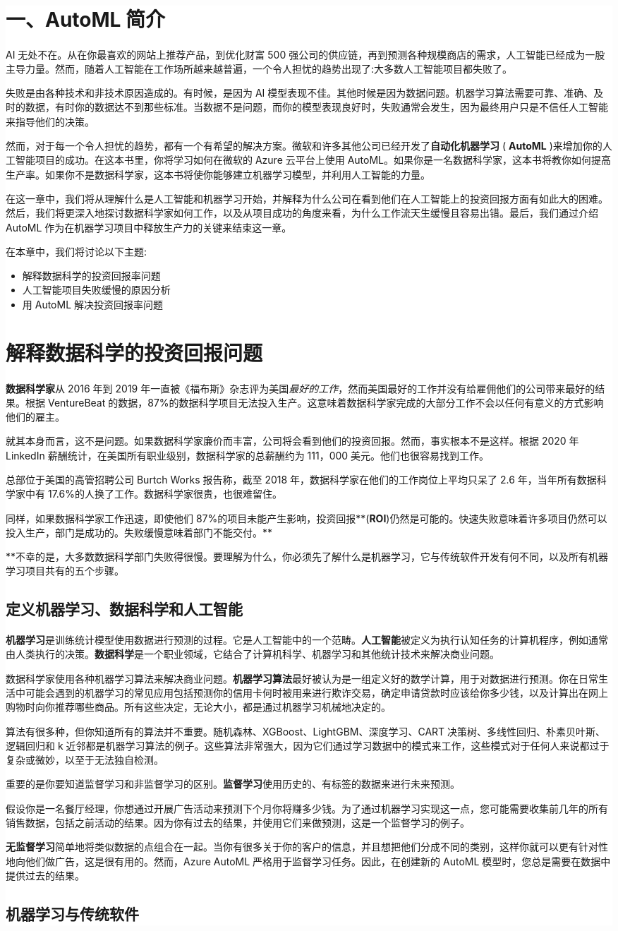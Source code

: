 

# 一、AutoML 简介

AI 无处不在。从在你最喜欢的网站上推荐产品，到优化财富 500 强公司的供应链，再到预测各种规模商店的需求，人工智能已经成为一股主导力量。然而，随着人工智能在工作场所越来越普遍，一个令人担忧的趋势出现了:大多数人工智能项目都失败了。

失败是由各种技术和非技术原因造成的。有时候，是因为 AI 模型表现不佳。其他时候是因为数据问题。机器学习算法需要可靠、准确、及时的数据，有时你的数据达不到那些标准。当数据不是问题，而你的模型表现良好时，失败通常会发生，因为最终用户只是不信任人工智能来指导他们的决策。

然而，对于每一个令人担忧的趋势，都有一个有希望的解决方案。微软和许多其他公司已经开发了**自动化机器学习** ( **AutoML** )来增加你的人工智能项目的成功。在这本书里，你将学习如何在微软的 Azure 云平台上使用 AutoML。如果你是一名数据科学家，这本书将教你如何提高生产率。如果你不是数据科学家，这本书将使你能够建立机器学习模型，并利用人工智能的力量。

在这一章中，我们将从理解什么是人工智能和机器学习开始，并解释为什么公司在看到他们在人工智能上的投资回报方面有如此大的困难。然后，我们将更深入地探讨数据科学家如何工作，以及从项目成功的角度来看，为什么工作流天生缓慢且容易出错。最后，我们通过介绍 AutoML 作为在机器学习项目中释放生产力的关键来结束这一章。

在本章中，我们将讨论以下主题:

*   解释数据科学的投资回报率问题
*   人工智能项目失败缓慢的原因分析
*   用 AutoML 解决投资回报率问题

# 解释数据科学的投资回报问题

**数据科学家**从 2016 年到 2019 年一直被《福布斯》杂志评为美国*最好的工作*，然而美国最好的工作并没有给雇佣他们的公司带来最好的结果。根据 VentureBeat 的数据，87%的数据科学项目无法投入生产。这意味着数据科学家完成的大部分工作不会以任何有意义的方式影响他们的雇主。

就其本身而言，这不是问题。如果数据科学家廉价而丰富，公司将会看到他们的投资回报。然而，事实根本不是这样。根据 2020 年 LinkedIn 薪酬统计，在美国所有职业级别，数据科学家的总薪酬约为 111，000 美元。他们也很容易找到工作。

总部位于美国的高管招聘公司 Burtch Works 报告称，截至 2018 年，数据科学家在他们的工作岗位上平均只呆了 2.6 年，当年所有数据科学家中有 17.6%的人换了工作。数据科学家很贵，也很难留住。

同样，如果数据科学家工作迅速，即使他们 87%的项目未能产生影响，投资回报**(**ROI**)仍然是可能的。快速失败意味着许多项目仍然可以投入生产，部门是成功的。失败缓慢意味着部门不能交付。**

 **不幸的是，大多数数据科学部门失败得很慢。要理解为什么，你必须先了解什么是机器学习，它与传统软件开发有何不同，以及所有机器学习项目共有的五个步骤。

## 定义机器学习、数据科学和人工智能

**机器学习**是训练统计模型使用数据进行预测的过程。它是人工智能中的一个范畴。**人工智能**被定义为执行认知任务的计算机程序，例如通常由人类执行的决策。**数据科学**是一个职业领域，它结合了计算机科学、机器学习和其他统计技术来解决商业问题。

数据科学家使用各种机器学习算法来解决商业问题。**机器学习算法**最好被认为是一组定义好的数学计算，用于对数据进行预测。你在日常生活中可能会遇到的机器学习的常见应用包括预测你的信用卡何时被用来进行欺诈交易，确定申请贷款时应该给你多少钱，以及计算出在网上购物时向你推荐哪些商品。所有这些决定，无论大小，都是通过机器学习机械地决定的。

算法有很多种，但你知道所有的算法并不重要。随机森林、XGBoost、LightGBM、深度学习、CART 决策树、多线性回归、朴素贝叶斯、逻辑回归和 k 近邻都是机器学习算法的例子。这些算法非常强大，因为它们通过学习数据中的模式来工作，这些模式对于任何人来说都过于复杂或微妙，以至于无法独自检测。

重要的是你要知道监督学习和非监督学习的区别。**监督学习**使用历史的、有标签的数据来进行未来预测。

假设你是一名餐厅经理，你想通过开展广告活动来预测下个月你将赚多少钱。为了通过机器学习实现这一点，您可能需要收集前几年的所有销售数据，包括之前活动的结果。因为你有过去的结果，并使用它们来做预测，这是一个监督学习的例子。

**无监督学习**简单地将类似数据的点组合在一起。当你有很多关于你的客户的信息，并且想把他们分成不同的类别，这样你就可以更有针对性地向他们做广告，这是很有用的。然而，Azure AutoML 严格用于监督学习任务。因此，在创建新的 AutoML 模型时，您总是需要在数据中提供过去的结果。

## 机器学习与传统软件
